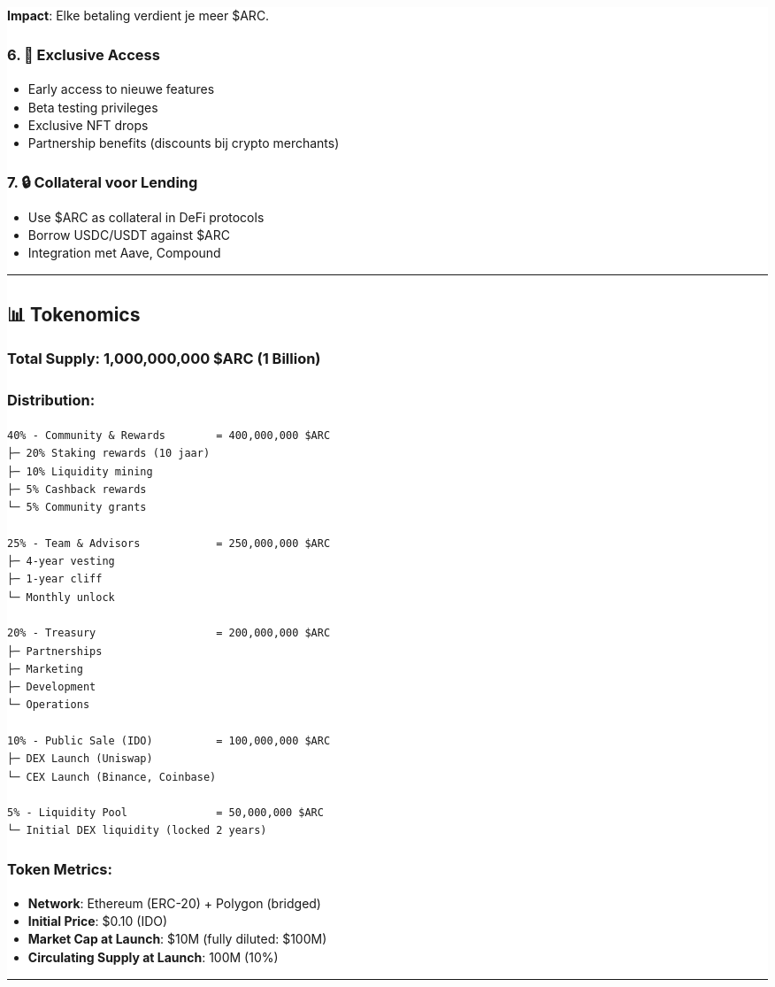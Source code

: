 **Impact**: Elke betaling verdient je meer $ARC.

### 6. 🌟 **Exclusive Access**
- Early access to nieuwe features
- Beta testing privileges
- Exclusive NFT drops
- Partnership benefits (discounts bij crypto merchants)

### 7. 🔒 **Collateral voor Lending**
- Use $ARC as collateral in DeFi protocols
- Borrow USDC/USDT against $ARC
- Integration met Aave, Compound

---

## 📊 Tokenomics

### Total Supply: **1,000,000,000 $ARC** (1 Billion)

### Distribution:

```
40% - Community & Rewards        = 400,000,000 $ARC
├─ 20% Staking rewards (10 jaar)
├─ 10% Liquidity mining
├─ 5% Cashback rewards
└─ 5% Community grants

25% - Team & Advisors            = 250,000,000 $ARC
├─ 4-year vesting
├─ 1-year cliff
└─ Monthly unlock

20% - Treasury                   = 200,000,000 $ARC
├─ Partnerships
├─ Marketing
├─ Development
└─ Operations

10% - Public Sale (IDO)          = 100,000,000 $ARC
├─ DEX Launch (Uniswap)
└─ CEX Launch (Binance, Coinbase)

5% - Liquidity Pool              = 50,000,000 $ARC
└─ Initial DEX liquidity (locked 2 years)
```

### Token Metrics:

- **Network**: Ethereum (ERC-20) + Polygon (bridged)
- **Initial Price**: $0.10 (IDO)
- **Market Cap at Launch**: $10M (fully diluted: $100M)
- **Circulating Supply at Launch**: 100M (10%)

---